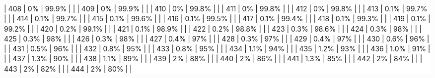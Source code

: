 | 408 | 0% | 99.9% |  |
| 409 | 0% | 99.9% |  |
| 410 | 0% | 99.8% |  |
| 411 | 0% | 99.8% |  |
| 412 | 0% | 99.8% |  |
| 413 | 0.1% | 99.7% |  |
| 414 | 0.1% | 99.7% |  |
| 415 | 0.1% | 99.6% |  |
| 416 | 0.1% | 99.5% |  |
| 417 | 0.1% | 99.4% |  |
| 418 | 0.1% | 99.3% |  |
| 419 | 0.1% | 99.2% |  |
| 420 | 0.2% | 99.1% |  |
| 421 | 0.1% | 98.9% |  |
| 422 | 0.2% | 98.8% |  |
| 423 | 0.3% | 98.6% |  |
| 424 | 0.3% | 98% |  |
| 425 | 0.3% | 98% |  |
| 426 | 0.3% | 98% |  |
| 427 | 0.4% | 97% |  |
| 428 | 0.3% | 97% |  |
| 429 | 0.4% | 97% |  |
| 430 | 0.6% | 96% |  |
| 431 | 0.5% | 96% |  |
| 432 | 0.8% | 95% |  |
| 433 | 0.8% | 95% |  |
| 434 | 1.1% | 94% |  |
| 435 | 1.2% | 93% |  |
| 436 | 1.0% | 91% |  |
| 437 | 1.3% | 90% |  |
| 438 | 1.1% | 89% |  |
| 439 | 2% | 88% |  |
| 440 | 2% | 86% |  |
| 441 | 1.3% | 85% |  |
| 442 | 2% | 84% |  |
| 443 | 2% | 82% |  |
| 444 | 2% | 80% |  |